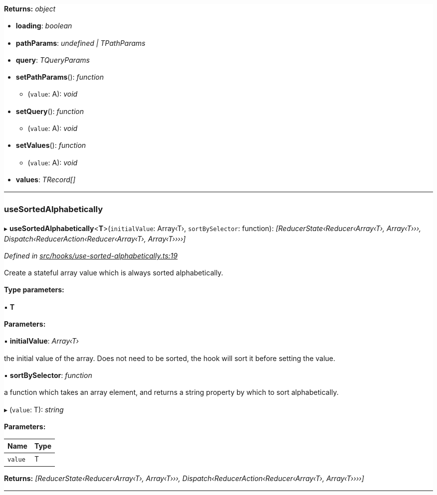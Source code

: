 **Returns:** *object*

* **loading**: *boolean*

* **pathParams**: *undefined | TPathParams*

* **query**: *TQueryParams*

* **setPathParams**(): *function*

  * (`value`: A): *void*

* **setQuery**(): *function*

  * (`value`: A): *void*

* **setValues**(): *function*

  * (`value`: A): *void*

* **values**: *TRecord[]*

___

###  useSortedAlphabetically

▸ **useSortedAlphabetically**<**T**>(`initialValue`: Array‹T›, `sortBySelector`: function): *[ReducerState‹Reducer‹Array‹T›, Array‹T›››, Dispatch‹ReducerAction‹Reducer‹Array‹T›, Array‹T››››]*

*Defined in [src/hooks/use-sorted-alphabetically.ts:19](https://github.com/AndcultureCode/AndcultureCode.JavaScript.React/blob/bf780d8/src/hooks/use-sorted-alphabetically.ts#L19)*

Create a stateful array value which is always sorted alphabetically.

**Type parameters:**

▪ **T**

**Parameters:**

▪ **initialValue**: *Array‹T›*

the initial value of the array. Does not need to be sorted, the hook will sort it before setting the value.

▪ **sortBySelector**: *function*

a function which takes an array element, and returns a string property by which to sort alphabetically.

▸ (`value`: T): *string*

**Parameters:**

Name | Type |
------ | ------ |
`value` | T |

**Returns:** *[ReducerState‹Reducer‹Array‹T›, Array‹T›››, Dispatch‹ReducerAction‹Reducer‹Array‹T›, Array‹T››››]*

___
